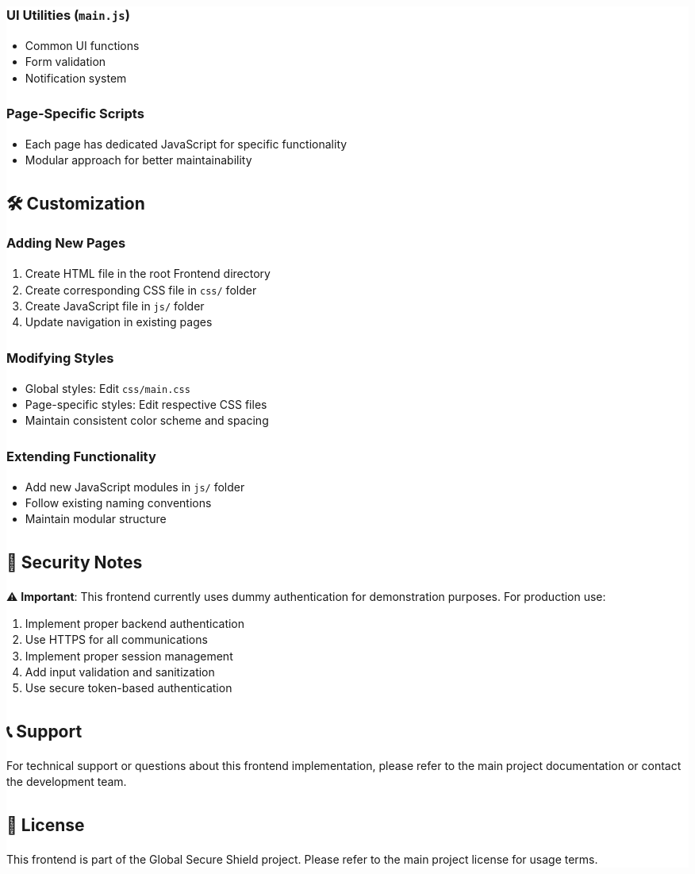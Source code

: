 ### UI Utilities (`main.js`)
- Common UI functions
- Form validation
- Notification system

### Page-Specific Scripts
- Each page has dedicated JavaScript for specific functionality
- Modular approach for better maintainability

## 🛠️ Customization

### Adding New Pages
1. Create HTML file in the root Frontend directory
2. Create corresponding CSS file in `css/` folder
3. Create JavaScript file in `js/` folder
4. Update navigation in existing pages

### Modifying Styles
- Global styles: Edit `css/main.css`
- Page-specific styles: Edit respective CSS files
- Maintain consistent color scheme and spacing

### Extending Functionality
- Add new JavaScript modules in `js/` folder
- Follow existing naming conventions
- Maintain modular structure

## 🚨 Security Notes

⚠️ **Important**: This frontend currently uses dummy authentication for demonstration purposes. For production use:

1. Implement proper backend authentication
2. Use HTTPS for all communications
3. Implement proper session management
4. Add input validation and sanitization
5. Use secure token-based authentication

## 📞 Support

For technical support or questions about this frontend implementation, please refer to the main project documentation or contact the development team.

## 📄 License

This frontend is part of the Global Secure Shield project. Please refer to the main project license for usage terms.
